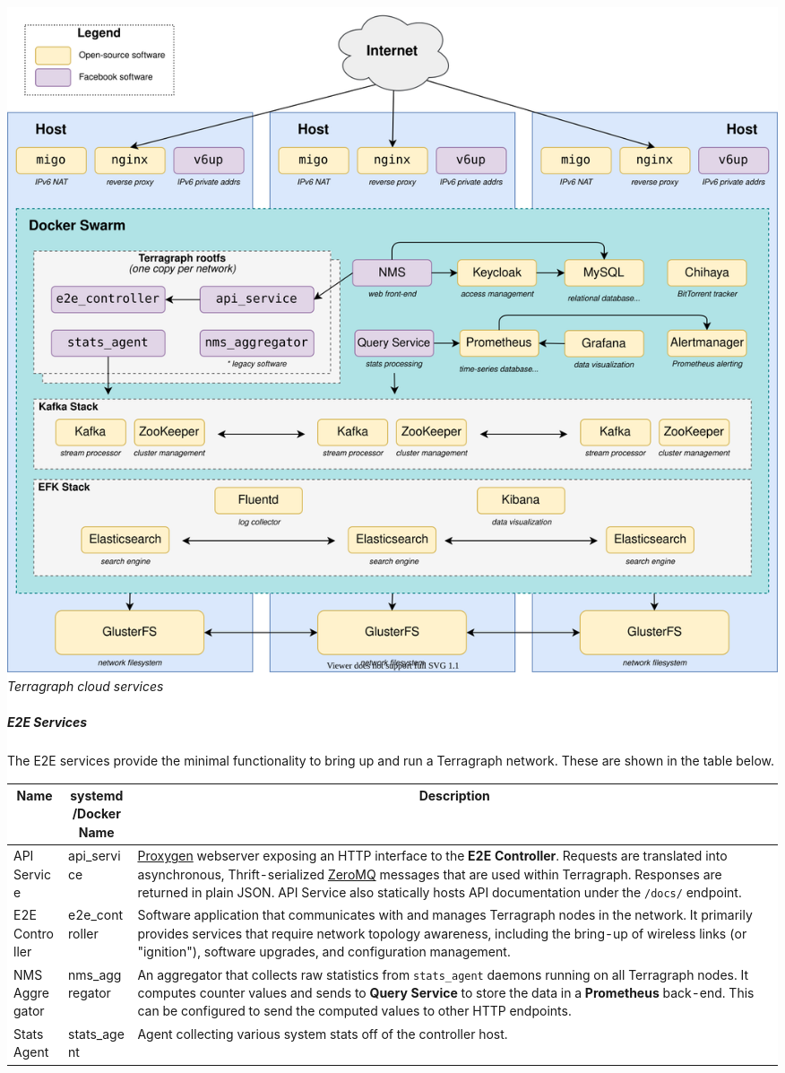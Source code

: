   <img src="../media/figures/docker_swarm.svg" width="1000" />
  <br />
  <em>Terragraph cloud services</em>
</p>

##### E2E Services
The E2E services provide the minimal functionality to bring up and run a
Terragraph network. These are shown in the table below.

| Name           | systemd/Docker Name | Description |
| -------------- | ------------------- | ----------- |
| API Service    | api_service         | [Proxygen] webserver exposing an HTTP interface to the **E2E Controller**. Requests are translated into asynchronous, Thrift-serialized [ZeroMQ] messages that are used within Terragraph. Responses are returned in plain JSON. API Service also statically hosts API documentation under the `/docs/` endpoint. |
| E2E Controller | e2e_controller      | Software application that communicates with and manages Terragraph nodes in the network. It primarily provides services that require network topology awareness, including the bring-up of wireless links (or "ignition"), software upgrades, and configuration management. |
| NMS Aggregator | nms_aggregator      | An aggregator that collects raw statistics from `stats_agent` daemons running on all Terragraph nodes. It computes counter values and sends to **Query Service** to store the data in a **Prometheus** back-end. This can be configured to send the computed values to other HTTP endpoints. |
| Stats Agent    | stats_agent         | Agent collecting various system stats off of the controller host. |


[Open/R protocol]: https://github.com/facebook/openr
[Docker Swarm]: https://docs.docker.com/engine/swarm/
[NodeJS]: https://nodejs.org/
[React]: https://reactjs.org/
[Material-UI]: https://material-ui.com/
[Mapbox GL]: https://www.mapbox.com/
[Nginx]: https://nginx.org/en/
[Jupyter]: https://jupyter.org/
[Prometheus]: https://prometheus.io/
[Grafana]: https://grafana.com/
[cAdvisor]: https://github.com/google/cadvisor
[Proxygen]: https://github.com/facebook/proxygen
[Express]: https://expressjs.com/
[Webpack]: https://webpack.js.org/
[Kafka]: https://kafka.apache.org/
[Zookeeper]: https://zookeeper.apache.org/
[Chihaya]: https://github.com/chihaya/chihaya
[Proxygen]: https://github.com/facebook/proxygen
[ZeroMQ]: http://zeromq.org/
[iPerf]: https://iperf.fr/
[Kibana]: https://www.elastic.co/products/kibana
[Fluentd]: https://www.fluentd.org/
[Elasticsearch]: https://www.elastic.co/products/elasticsearch
[Keycloak]: https://www.keycloak.org/
[Net-SNMP]: http://www.net-snmp.org/